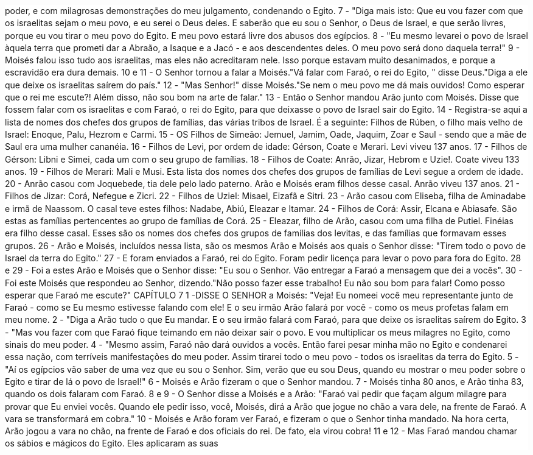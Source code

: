 poder, e com milagrosas demonstrações do meu julgamento, condenando o Egito.
7 - "Diga mais isto: Que eu vou fazer com que os israelitas sejam o meu povo, e eu serei o
Deus deles. E saberão que eu sou o Senhor, o Deus de Israel, e que serão livres, porque eu
vou tirar o meu povo do Egito. E meu povo estará livre dos abusos dos egípcios.
8 - "Eu mesmo levarei o povo de Israel àquela terra que prometi dar a Abraão, a Isaque e a
Jacó - e aos descendentes deles. O meu povo será dono daquela terra!"
9 - Moisés falou isso tudo aos israelitas, mas eles não acreditaram nele. Isso porque estavam
muito desanimados, e porque a escravidão era dura demais.
10 e 11 - O Senhor tornou a falar a Moisés."Vá falar com Faraó, o rei do Egito, " disse
Deus."Diga a ele que deixe os israelitas saírem do país."
12 - "Mas Senhor!" disse Moisés."Se nem o meu povo me dá mais ouvidos! Como esperar que
o rei me escute?! Além disso, não sou bom na arte de falar."
13 - Então o Senhor mandou Arão junto com Moisés. Disse que fossem falar com os israelitas
e com Faraó, o rei do Egito, para que deixasse o povo de Israel sair do Egito.
14 - Registra-se aqui a lista de nomes dos chefes dos grupos de famílias, das várias tribos de
Israel. É a seguinte: Filhos de Rúben, o filho mais velho de Israel: Enoque, Palu, Hezrom e
Carmi.
15 - OS Filhos de Simeão: Jemuel, Jamim, Oade, Jaquim, Zoar e Saul - sendo que a mãe de
Saul era uma mulher cananéia.
16 - Filhos de Levi, por ordem de idade: Gérson, Coate e Merari. Levi viveu 137 anos.
17 - Filhos de Gérson: Libni e Simei, cada um com o seu grupo de famílias.
18 - Filhos de Coate: Anrão, Jizar, Hebrom e Uzie!. Coate viveu 133 anos.
19 - Filhos de Merari: Mali e Musi. Esta lista dos nomes dos chefes dos grupos de famílias de
Levi segue a ordem de idade.
20 - Anrão casou com Joquebede, tia dele pelo lado paterno. Arão e Moisés eram filhos desse
casal. Anrão viveu 137 anos.
21 - Filhos de Jizar: Corá, Nefegue e Zicri.
22 - Filhos de Uziel: Misael, Eizafã e Sitri.
23 - Arão casou com Eliseba, filha de Aminadabe e irmã de Naassom. O casal teve estes filhos:
Nadabe, Abiú, Eleazar e Itamar.
24 - Filhos de Corá: Assir, Elcana e Abiasafe. São estas as famílias pertencentes ao grupo de
famílias de Corá.
25 - Eleazar, filho de Arão, casou com uma filha de Putiel. Finéias era filho desse casal. Esses
são os nomes dos chefes dos grupos de famílias dos levitas, e das famílias que formavam
esses grupos.
26 - Arão e Moisés, incluídos nessa lista, são os mesmos Arão e Moisés aos quais o Senhor
disse: "Tirem todo o povo de Israel da terra do Egito."
27 - E foram enviados a Faraó, rei do Egito. Foram pedir licença para levar o povo para fora do
Egito.
28 e 29 - Foi a estes Arão e Moisés que o Senhor disse: "Eu sou o Senhor. Vão entregar a
Faraó a mensagem que dei a vocês".
30 - Foi este Moisés que respondeu ao Senhor, dizendo."Não posso fazer esse trabalho! Eu não
sou bom para falar! Como posso esperar que Faraó me escute?"
CAPÍTULO 7
1 -DISSE O SENHOR a Moisés: "Veja! Eu nomeei você meu representante junto de Faraó -
como se Eu mesmo estivesse falando com ele! E o seu irmão Arão falará por você - como os
meus profetas falam em meu nome.
2 - "Diga a Arão tudo o que Eu mandar. E o seu irmão falará com Faraó, para que deixe os
israelitas saírem do Egito.
3 - "Mas vou fazer com que Faraó fique teimando em não deixar sair o povo. E vou multiplicar
os meus milagres no Egito, como sinais do meu poder.
4 - "Mesmo assim, Faraó não dará ouvidos a vocês. Então farei pesar minha mão no Egito e
condenarei essa nação, com terríveis manifestações do meu poder. Assim tirarei todo o meu
povo - todos os israelitas da terra do Egito.
5 - "Aí os egípcios vão saber de uma vez que eu sou o Senhor. Sim, verão que eu sou Deus,
quando eu mostrar o meu poder sobre o Egito e tirar de lá o povo de Israel!"
6 - Moisés e Arão fizeram o que o Senhor mandou.
7 - Moisés tinha 80 anos, e Arão tinha 83, quando os dois falaram com Faraó.
8 e 9 - O Senhor disse a Moisés e a Arão: "Faraó vai pedir que façam algum milagre para
provar que Eu enviei vocês. Quando ele pedir isso, você, Moisés, dirá a Arão que jogue no
chão a vara dele, na frente de Faraó. A vara se transformará em cobra."
10 - Moisés e Arão foram ver Faraó, e fizeram o que o Senhor tinha mandado. Na hora certa,
Arão jogou a vara no chão, na frente de Faraó e dos oficiais do rei. De fato, ela virou cobra!
11 e 12 - Mas Faraó mandou chamar os sábios e mágicos do Egito. Eles aplicaram as suas